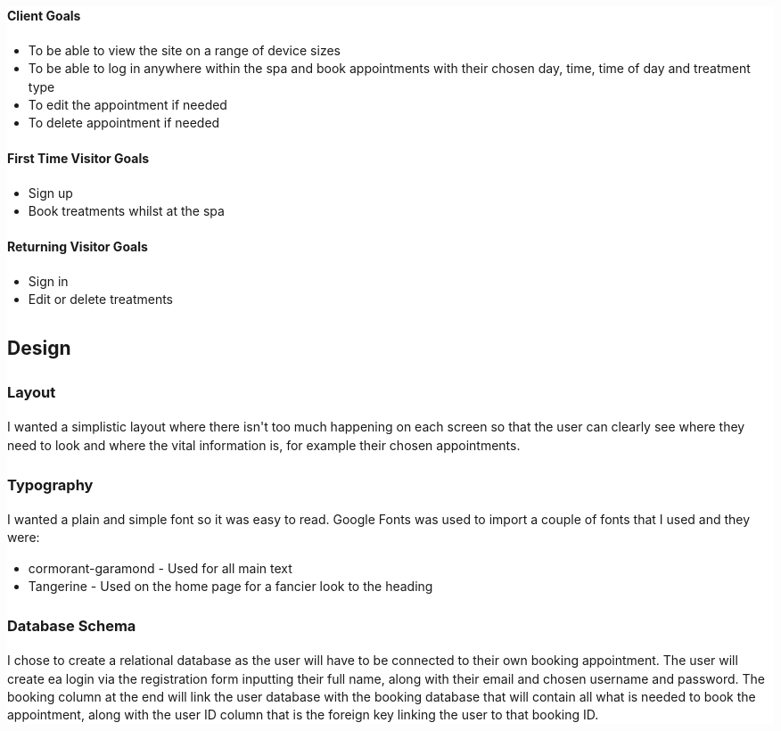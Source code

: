 #### Client Goals

* To be able to view the site on a range of device sizes
* To be able to log in anywhere within the spa and book appointments with their chosen day, time, time of day and treatment type
* To edit the appointment if needed
* To delete appointment if needed

#### First Time Visitor Goals

* Sign up
* Book treatments whilst at the spa

#### Returning Visitor Goals 

* Sign in
* Edit or delete treatments 

## Design

### Layout 
I wanted a simplistic layout where there isn't too much happening on each screen so that the user can clearly see where they need to look and where the vital information is, for example their chosen appointments. 

### Typography
I wanted a plain and simple font so it was easy to read. Google Fonts was used to import a couple of fonts that I used and they were:

* cormorant-garamond - Used for all main text
* Tangerine - Used on the home page for a fancier look to the heading

### Database Schema
I chose to create a relational database as the user will have to be connected to their own booking appointment. The user will create ea login via the registration form inputting their full name, along with their email and chosen username and password. The booking column at the end will link the user database with the booking database that will contain all what is needed to book the appointment, along with the user ID column that is the foreign key linking the user to that booking ID. 
